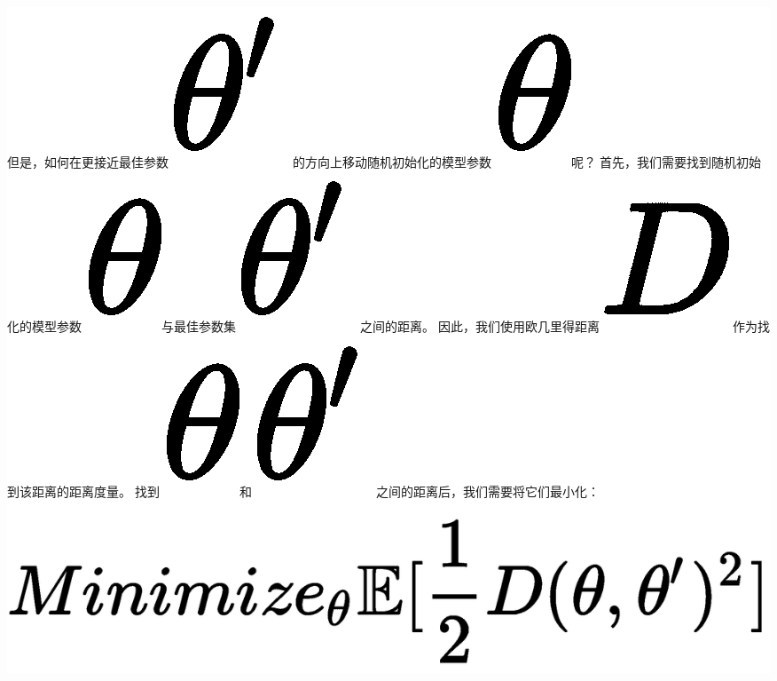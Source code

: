 但是，如何在更接近最佳参数![](img/5728619b-c311-45dd-9430-4ca942269330.png)的方向上移动随机初始化的模型参数![](img/d90a16bc-6f59-45c1-897c-b17ffbea602c.png)呢？ 首先，我们需要找到随机初始化的模型参数![](img/d90a16bc-6f59-45c1-897c-b17ffbea602c.png)与最佳参数集![](img/3a58da80-ed93-42e5-a4fb-801f4aad8136.png)之间的距离。 因此，我们使用欧几里得距离![](img/86b248b3-11b2-4793-8b28-8b963592ce77.png)作为找到该距离的距离度量。 找到![](img/d90a16bc-6f59-45c1-897c-b17ffbea602c.png)和![](img/3a58da80-ed93-42e5-a4fb-801f4aad8136.png)之间的距离后，我们需要将它们最小化：

![](img/4e86b296-f4f5-4ccb-9014-60021b0e4a69.png)

